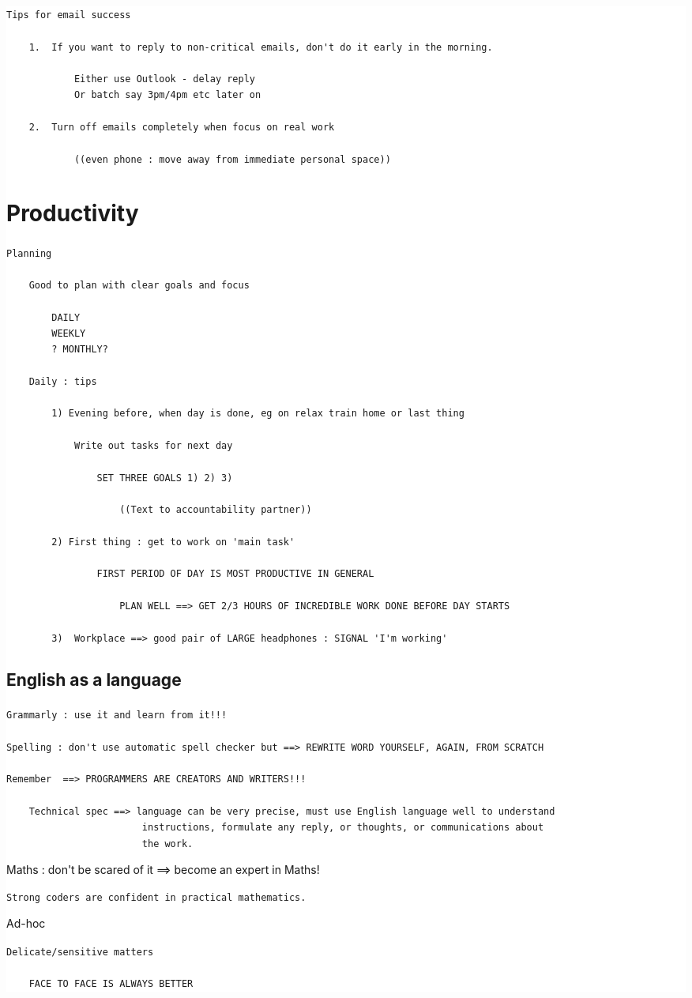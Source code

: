     
    Tips for email success
    
    	1.  If you want to reply to non-critical emails, don't do it early in the morning.
    
    			Either use Outlook - delay reply 
    			Or batch say 3pm/4pm etc later on
    
    	2.  Turn off emails completely when focus on real work
    
    			((even phone : move away from immediate personal space))

# Productivity

    Planning
    
    	Good to plan with clear goals and focus
    
    		DAILY
    		WEEKLY
    		? MONTHLY?
    
    	Daily : tips
    
    		1) Evening before, when day is done, eg on relax train home or last thing
    
    			Write out tasks for next day
    
    				SET THREE GOALS 1) 2) 3) 
    
    					((Text to accountability partner))
    
    		2) First thing : get to work on 'main task'
    
    				FIRST PERIOD OF DAY IS MOST PRODUCTIVE IN GENERAL
    
    					PLAN WELL ==> GET 2/3 HOURS OF INCREDIBLE WORK DONE BEFORE DAY STARTS
    
    		3)  Workplace ==> good pair of LARGE headphones : SIGNAL 'I'm working'

## English as a language

    Grammarly : use it and learn from it!!!
    
    Spelling : don't use automatic spell checker but ==> REWRITE WORD YOURSELF, AGAIN, FROM SCRATCH
    
    Remember  ==> PROGRAMMERS ARE CREATORS AND WRITERS!!!
    
    	Technical spec ==> language can be very precise, must use English language well to understand
    						instructions, formulate any reply, or thoughts, or communications about 
    						the work.

Maths : don't be scared of it ==> become an expert in Maths!

    Strong coders are confident in practical mathematics.

Ad-hoc

    Delicate/sensitive matters
    
    	FACE TO FACE IS ALWAYS BETTER
    